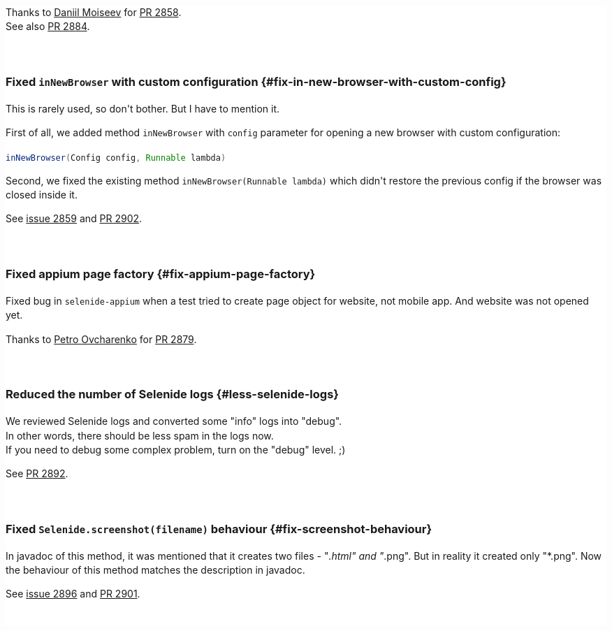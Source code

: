 Thanks to [Daniil Moiseev](https://github.com/DaniilMoiseevPenza) for [PR 2858](https://github.com/selenide/selenide/pull/2858).  
See also [PR 2884](https://github.com/selenide/selenide/pull/2884).

<br>

### Fixed `inNewBrowser` with custom configuration {#fix-in-new-browser-with-custom-config}

This is rarely used, so don't bother. But I have to mention it. 

First of all, we added method `inNewBrowser` with `config` parameter for opening a new browser with custom configuration:

```java
inNewBrowser(Config config, Runnable lambda)
```

Second, we fixed the existing method `inNewBrowser(Runnable lambda)` which didn't restore the previous config if the browser was closed inside it. 

See [issue 2859](https://github.com/selenide/selenide/issues/2859) and [PR 2902](https://github.com/selenide/selenide/pull/2902).

<br>

### Fixed appium page factory {#fix-appium-page-factory}

Fixed bug in `selenide-appium` when a test tried to create page object for website, not mobile app. 
And website was not opened yet. 

Thanks to [Petro Ovcharenko](https://github.com/PetroOv) for [PR 2879](https://github.com/selenide/selenide/pull/2879).

<br>

### Reduced the number of Selenide logs {#less-selenide-logs}

We reviewed Selenide logs and converted some "info" logs into "debug".  
In other words, there should be less spam in the logs now.   
If you need to debug some complex problem, turn on the "debug" level. ;)

See [PR 2892](https://github.com/selenide/selenide/pull/2892).

<br>

### Fixed `Selenide.screenshot(filename)` behaviour {#fix-screenshot-behaviour}

In javadoc of this method, it was mentioned that it creates two files - "*.html" and "*.png". But in reality it created only "*.png".
Now the behaviour of this method matches the description in javadoc. 

See [issue 2896](https://github.com/selenide/selenide/issues/2896) and [PR 2901](https://github.com/selenide/selenide/pull/2901).

<br>

